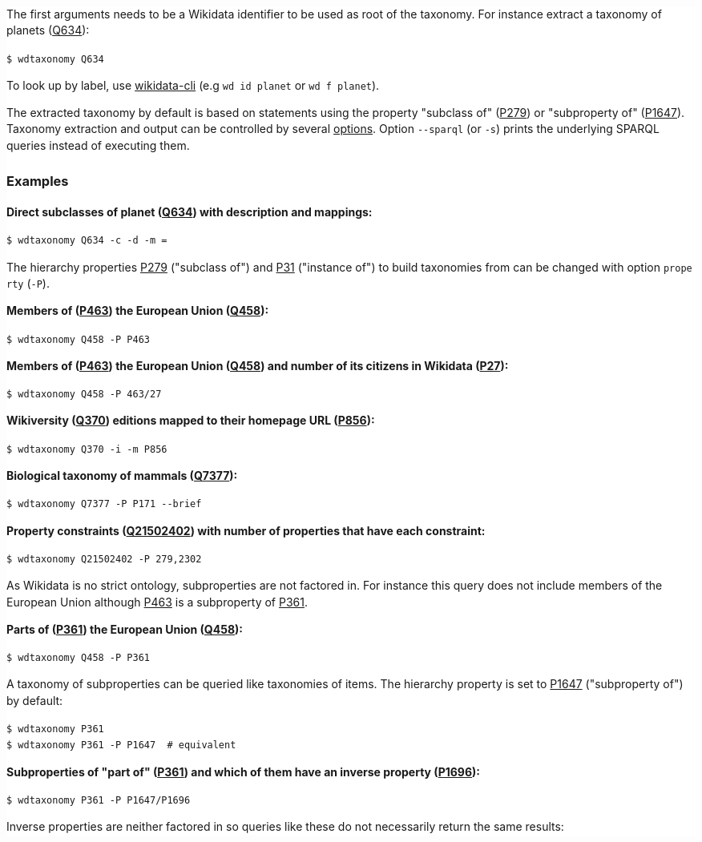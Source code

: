 The first arguments needs to be a Wikidata identifier to be used as root of the taxonomy. For instance extract a taxonomy of planets ([Q634]):

```sh
$ wdtaxonomy Q634
```

To look up by label, use [wikidata-cli] (e.g `wd id planet` or `wd f planet`).

The extracted taxonomy by default is based on statements using the property "subclass of" ([P279]) or "subproperty of" ([P1647]). Taxonomy extraction and output can be controlled by several [options](#options). Option `--sparql` (or `-s`) prints the underlying SPARQL queries instead of executing them.

### Examples

**Direct subclasses of planet ([Q634]) with description and mappings:**

    $ wdtaxonomy Q634 -c -d -m =

The hierarchy properties [P279] ("subclass of") and [P31] ("instance of") to build taxonomies from can be changed with option `property` (`-P`).

**Members of ([P463]) the European Union ([Q458]):**

    $ wdtaxonomy Q458 -P P463

**Members of ([P463]) the European Union ([Q458]) and number of its citizens in Wikidata ([P27]):**

    $ wdtaxonomy Q458 -P 463/27

**Wikiversity ([Q370]) editions mapped to their homepage URL ([P856]):**

    $ wdtaxonomy Q370 -i -m P856

**Biological taxonomy of mammals ([Q7377]):**

    $ wdtaxonomy Q7377 -P P171 --brief

**Property constraints ([Q21502402]) with number of properties that have each constraint:**

    $ wdtaxonomy Q21502402 -P 279,2302 

As Wikidata is no strict ontology, subproperties are not factored in. For instance this query does not include members of the European Union although [P463] is a subproperty of [P361].

**Parts of ([P361]) the European Union ([Q458]):**

    $ wdtaxonomy Q458 -P P361

A taxonomy of subproperties can be queried like taxonomies of items. The hierarchy property is set to [P1647] ("subproperty of") by default:

    $ wdtaxonomy P361
    $ wdtaxonomy P361 -P P1647  # equivalent

**Subproperties of "part of" ([P361]) and which of them have an inverse property ([P1696]):**

    $ wdtaxonomy P361 -P P1647/P1696

Inverse properties are neither factored in so queries like these do not necessarily return the same results:


[wikidata-cli]: https://npmjs.com/package/wikidata-cli
[P1628]: http://www.wikidata.org/entity/P1628
[P1647]: http://www.wikidata.org/entity/P1647
[P1696]: http://www.wikidata.org/entity/P1696
[P1709]: http://www.wikidata.org/entity/P1709
[P171]: http://www.wikidata.org/entity/P171
[P2235]: http://www.wikidata.org/entity/P2235
[P2236]: http://www.wikidata.org/entity/P2236
[P27]: http://www.wikidata.org/entity/P27
[P279]: http://www.wikidata.org/entity/P279
[P2888]: http://www.wikidata.org/entity/P2888
[P31]: http://www.wikidata.org/entity/P31
[P361]: http://www.wikidata.org/entity/P361
[P3950]: http://www.wikidata.org/entity/P3950
[P463]: http://www.wikidata.org/entity/P463
[P527]: http://www.wikidata.org/entity/P527
[P856]: http://www.wikidata.org/entity/P856
[Q111]: http://www.wikidata.org/entity/Q111
[Q128207]: http://www.wikidata.org/entity/Q128207
[Q17362350]: http://www.wikidata.org/entity/Q17362350
[Q193]: http://www.wikidata.org/entity/Q193
[Q2]: http://www.wikidata.org/entity/Q2
[Q205901]: http://www.wikidata.org/entity/Q205901
[Q21502402]: http://www.wikidata.org/entity/Q21502402
[Q27261879]: http://www.wikidata.org/entity/Q27261879
[Q30014]: http://www.wikidata.org/entity/Q30014
[Q30249126]: http://www.wikidata.org/entity/Q30249126
[Q308]: http://www.wikidata.org/entity/Q308
[Q313]: http://www.wikidata.org/entity/Q313
[Q319]: http://www.wikidata.org/entity/Q319
[Q324]: http://www.wikidata.org/entity/Q324
[Q327757]: http://www.wikidata.org/entity/Q327757
[Q332]: http://www.wikidata.org/entity/Q332
[Q33767]: http://www.wikidata.org/entity/Q33767
[Q3504248]: http://www.wikidata.org/entity/Q3504248
[Q370]: http://www.wikidata.org/entity/Q370
[Q44559]: http://www.wikidata.org/entity/Q44559
[Q458]: http://www.wikidata.org/entity/Q458
[Q634]: http://www.wikidata.org/entity/Q634
[Q7377]: http://www.wikidata.org/entity/Q7377